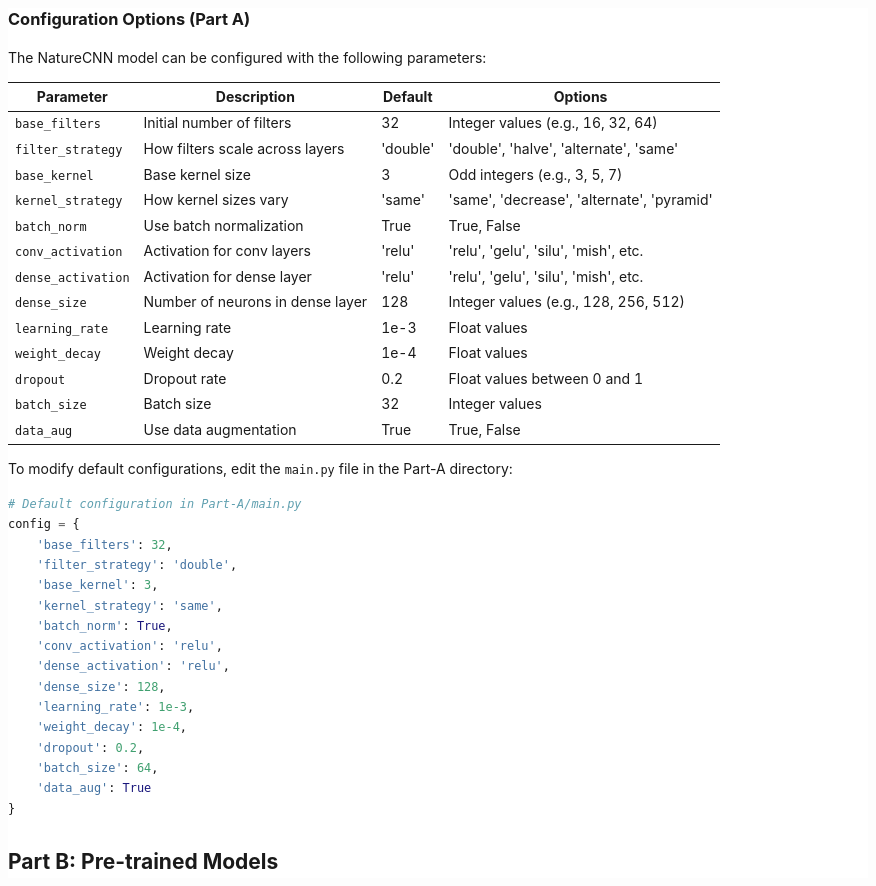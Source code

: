 ### Configuration Options (Part A)

The NatureCNN model can be configured with the following parameters:

| Parameter | Description | Default | Options |
|-----------|-------------|---------|---------|
| `base_filters` | Initial number of filters | 32 | Integer values (e.g., 16, 32, 64) |
| `filter_strategy` | How filters scale across layers | 'double' | 'double', 'halve', 'alternate', 'same' |
| `base_kernel` | Base kernel size | 3 | Odd integers (e.g., 3, 5, 7) |
| `kernel_strategy` | How kernel sizes vary | 'same' | 'same', 'decrease', 'alternate', 'pyramid' |
| `batch_norm` | Use batch normalization | True | True, False |
| `conv_activation` | Activation for conv layers | 'relu' | 'relu', 'gelu', 'silu', 'mish', etc. |
| `dense_activation` | Activation for dense layer | 'relu' | 'relu', 'gelu', 'silu', 'mish', etc. |
| `dense_size` | Number of neurons in dense layer | 128 | Integer values (e.g., 128, 256, 512) |
| `learning_rate` | Learning rate | 1e-3 | Float values |
| `weight_decay` | Weight decay | 1e-4 | Float values |
| `dropout` | Dropout rate | 0.2 | Float values between 0 and 1 |
| `batch_size` | Batch size | 32 | Integer values |
| `data_aug` | Use data augmentation | True | True, False |

To modify default configurations, edit the `main.py` file in the Part-A directory:

```python
# Default configuration in Part-A/main.py
config = {
    'base_filters': 32,
    'filter_strategy': 'double',
    'base_kernel': 3,
    'kernel_strategy': 'same',
    'batch_norm': True,
    'conv_activation': 'relu',
    'dense_activation': 'relu',
    'dense_size': 128,
    'learning_rate': 1e-3,
    'weight_decay': 1e-4,
    'dropout': 0.2,
    'batch_size': 64,
    'data_aug': True
}
```

## Part B: Pre-trained Models

